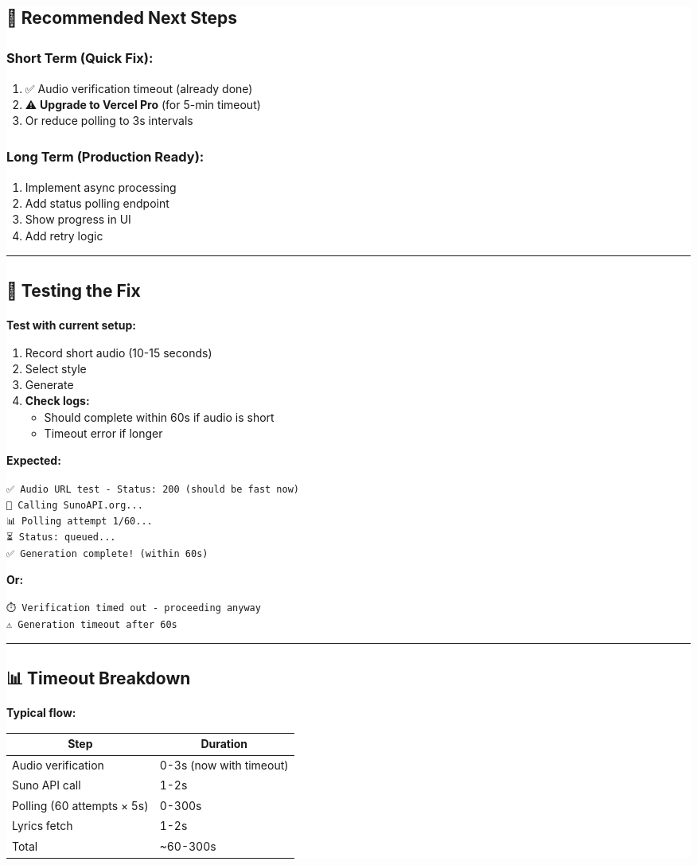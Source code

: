 
## 🎯 Recommended Next Steps

### Short Term (Quick Fix):

1. ✅ Audio verification timeout (already done)
2. ⚠️ **Upgrade to Vercel Pro** (for 5-min timeout)
3. Or reduce polling to 3s intervals

### Long Term (Production Ready):

1. Implement async processing
2. Add status polling endpoint
3. Show progress in UI
4. Add retry logic

---

## 🧪 Testing the Fix

**Test with current setup:**

1. Record short audio (10-15 seconds)
2. Select style
3. Generate
4. **Check logs:**
   - Should complete within 60s if audio is short
   - Timeout error if longer

**Expected:**
```
✅ Audio URL test - Status: 200 (should be fast now)
🎵 Calling SunoAPI.org...
📊 Polling attempt 1/60...
⏳ Status: queued...
✅ Generation complete! (within 60s)
```

**Or:**
```
⏱️ Verification timed out - proceeding anyway
⚠️ Generation timeout after 60s
```

---

## 📊 Timeout Breakdown

**Typical flow:**

| Step | Duration |
|------|----------|
| Audio verification | 0-3s (now with timeout) |
| Suno API call | 1-2s |
| Polling (60 attempts × 5s) | 0-300s |
| Lyrics fetch | 1-2s |
| Total | ~60-300s |
